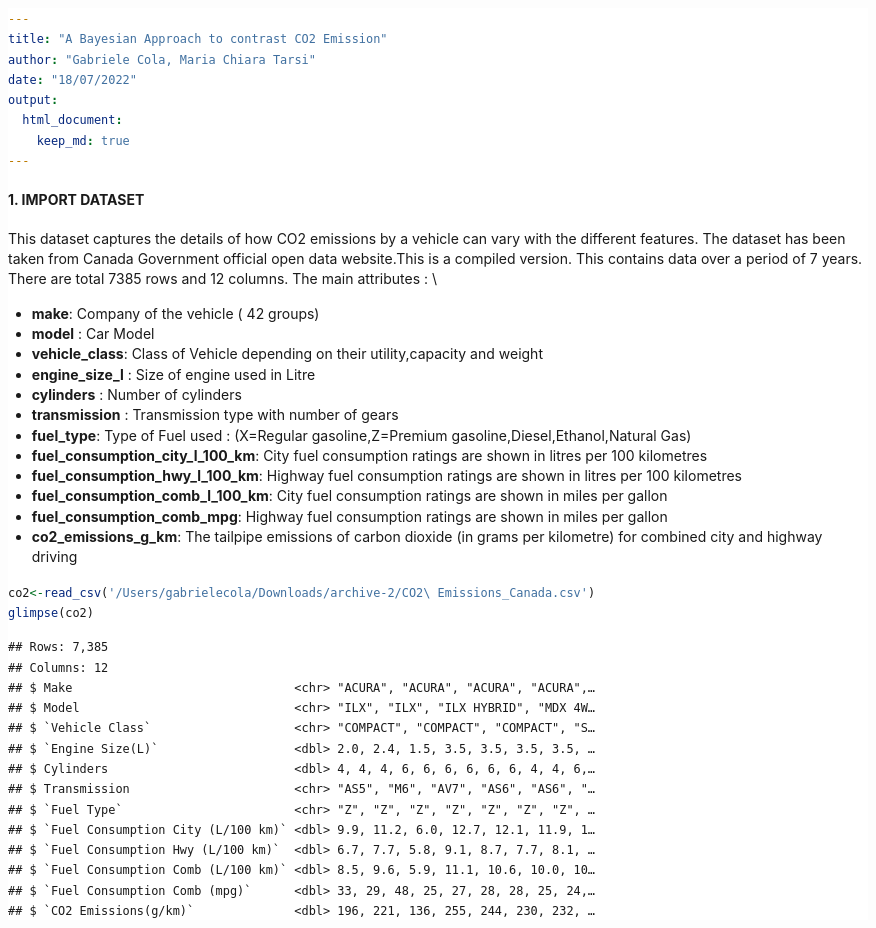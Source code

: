 ```yaml
---
title: "A Bayesian Approach to contrast CO2 Emission"
author: "Gabriele Cola, Maria Chiara Tarsi"
date: "18/07/2022"
output:
  html_document:
    keep_md: true
---
```







#### 1. IMPORT DATASET

This dataset captures the details of how CO2 emissions by a vehicle can vary with the different features. The dataset has been taken from Canada Government official open data website.This is a compiled version. This contains data over a period of 7 years. There are total 7385 rows and 12 columns.
The main attributes : \

- $\textbf{make}$: Company of the vehicle ( 42 groups)
- $\textbf{model}$ : Car Model
- $\textbf{vehicle_class}$:  Class of Vehicle depending on their utility,capacity and weight
- $\textbf{engine_size_l}$ : Size of engine used in Litre
- $\textbf{cylinders}$ : Number of cylinders
- $\textbf{transmission}$ : Transmission type with number of gears
- $\textbf{fuel_type}$: Type of Fuel used : (X=Regular gasoline,Z=Premium gasoline,Diesel,Ethanol,Natural Gas)
- $\textbf{fuel_consumption_city_l_100_km}$: City fuel consumption ratings are shown in litres per 100 kilometres 
- $\textbf{fuel_consumption_hwy_l_100_km}$: Highway fuel consumption ratings are shown in litres per 100 kilometres 
- $\textbf{fuel_consumption_comb_l_100_km}$: City fuel consumption ratings are shown in  miles per gallon
- $\textbf{fuel_consumption_comb_mpg}$: Highway fuel consumption ratings are shown in  miles per gallon
- $\textbf{co2_emissions_g_km}$: The tailpipe emissions of carbon dioxide (in grams per kilometre) for combined city and highway driving


```r
co2<-read_csv('/Users/gabrielecola/Downloads/archive-2/CO2\ Emissions_Canada.csv')
glimpse(co2)
```

```
## Rows: 7,385
## Columns: 12
## $ Make                               <chr> "ACURA", "ACURA", "ACURA", "ACURA",…
## $ Model                              <chr> "ILX", "ILX", "ILX HYBRID", "MDX 4W…
## $ `Vehicle Class`                    <chr> "COMPACT", "COMPACT", "COMPACT", "S…
## $ `Engine Size(L)`                   <dbl> 2.0, 2.4, 1.5, 3.5, 3.5, 3.5, 3.5, …
## $ Cylinders                          <dbl> 4, 4, 4, 6, 6, 6, 6, 6, 6, 4, 4, 6,…
## $ Transmission                       <chr> "AS5", "M6", "AV7", "AS6", "AS6", "…
## $ `Fuel Type`                        <chr> "Z", "Z", "Z", "Z", "Z", "Z", "Z", …
## $ `Fuel Consumption City (L/100 km)` <dbl> 9.9, 11.2, 6.0, 12.7, 12.1, 11.9, 1…
## $ `Fuel Consumption Hwy (L/100 km)`  <dbl> 6.7, 7.7, 5.8, 9.1, 8.7, 7.7, 8.1, …
## $ `Fuel Consumption Comb (L/100 km)` <dbl> 8.5, 9.6, 5.9, 11.1, 10.6, 10.0, 10…
## $ `Fuel Consumption Comb (mpg)`      <dbl> 33, 29, 48, 25, 27, 28, 28, 25, 24,…
## $ `CO2 Emissions(g/km)`              <dbl> 196, 221, 136, 255, 244, 230, 232, …
```
